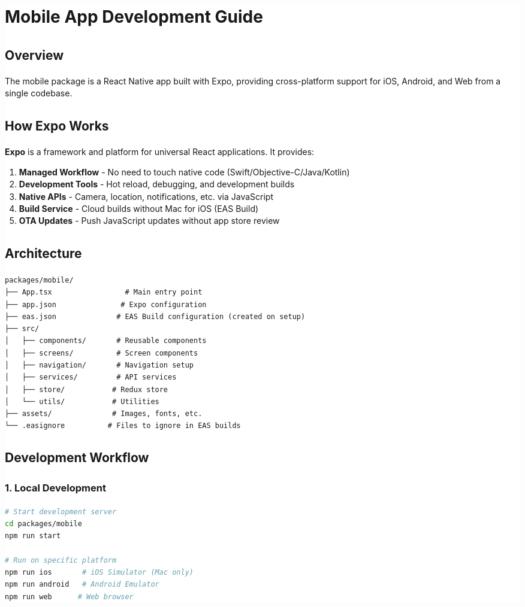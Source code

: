 # Mobile App Development Guide

## Overview

The mobile package is a React Native app built with Expo, providing cross-platform support for iOS, Android, and Web from a single codebase.

## How Expo Works

**Expo** is a framework and platform for universal React applications. It provides:

1. **Managed Workflow** - No need to touch native code (Swift/Objective-C/Java/Kotlin)
2. **Development Tools** - Hot reload, debugging, and development builds
3. **Native APIs** - Camera, location, notifications, etc. via JavaScript
4. **Build Service** - Cloud builds without Mac for iOS (EAS Build)
5. **OTA Updates** - Push JavaScript updates without app store review

## Architecture

```
packages/mobile/
├── App.tsx                 # Main entry point
├── app.json               # Expo configuration
├── eas.json              # EAS Build configuration (created on setup)
├── src/
│   ├── components/       # Reusable components
│   ├── screens/          # Screen components
│   ├── navigation/       # Navigation setup
│   ├── services/         # API services
│   ├── store/           # Redux store
│   └── utils/           # Utilities
├── assets/              # Images, fonts, etc.
└── .easignore          # Files to ignore in EAS builds

```

## Development Workflow

### 1. Local Development

```bash
# Start development server
cd packages/mobile
npm run start

# Run on specific platform
npm run ios       # iOS Simulator (Mac only)
npm run android   # Android Emulator
npm run web      # Web browser
```
